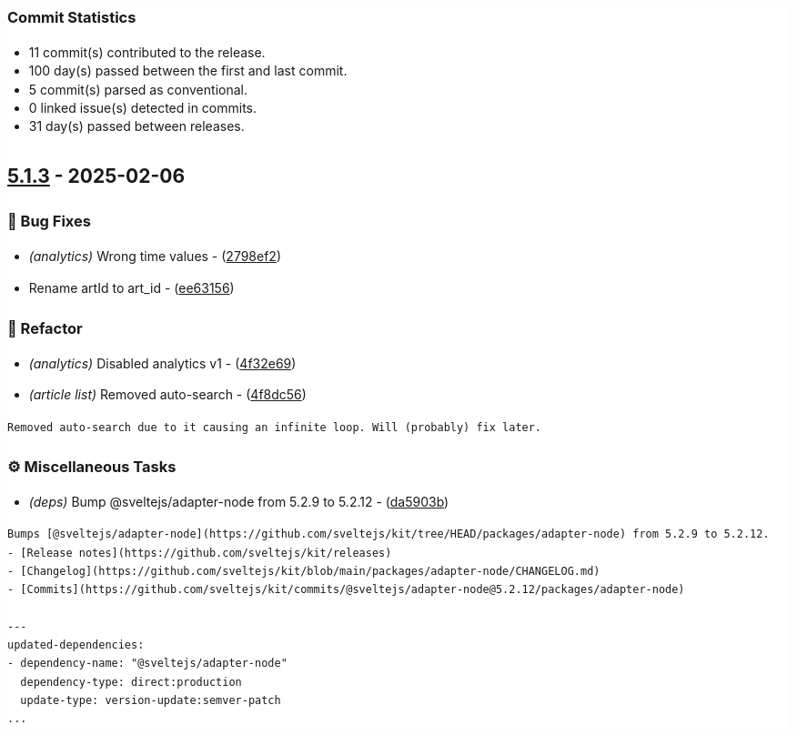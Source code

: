 
### Commit Statistics

- 11 commit(s) contributed to the release.
- 100 day(s) passed between the first and last commit.
- 5 commit(s) parsed as conventional.
- 0 linked issue(s) detected in commits.
- 31 day(s) passed between releases.

## [5.1.3](https://github.com/hexahigh/blalange.org/compare/v5.1.1..v5.1.3) - 2025-02-06

### 🐛 Bug Fixes

- *(analytics)* Wrong time values - ([2798ef2](https://github.com/hexahigh/blalange.org/commit/2798ef2fed06107af3fe228e992d730cd2e96ba6))


- Rename artId to art_id - ([ee63156](https://github.com/hexahigh/blalange.org/commit/ee63156cc2726a169aab06359817080cc2cc8987))



### 🚜 Refactor

- *(analytics)* Disabled analytics v1 - ([4f32e69](https://github.com/hexahigh/blalange.org/commit/4f32e69be7040b2e9df4ae92340c84d497ff2862))


- *(article list)* Removed auto-search - ([4f8dc56](https://github.com/hexahigh/blalange.org/commit/4f8dc5633100763c1e20e03b278334a9ae287ab2))
```commit-body
Removed auto-search due to it causing an infinite loop. Will (probably) fix later.
```


### ⚙️ Miscellaneous Tasks

- *(deps)* Bump @sveltejs/adapter-node from 5.2.9 to 5.2.12 - ([da5903b](https://github.com/hexahigh/blalange.org/commit/da5903bc3bc35405add04c42894d5b2e374c4b4f))
```commit-body
Bumps [@sveltejs/adapter-node](https://github.com/sveltejs/kit/tree/HEAD/packages/adapter-node) from 5.2.9 to 5.2.12.
- [Release notes](https://github.com/sveltejs/kit/releases)
- [Changelog](https://github.com/sveltejs/kit/blob/main/packages/adapter-node/CHANGELOG.md)
- [Commits](https://github.com/sveltejs/kit/commits/@sveltejs/adapter-node@5.2.12/packages/adapter-node)

---
updated-dependencies:
- dependency-name: "@sveltejs/adapter-node"
  dependency-type: direct:production
  update-type: version-update:semver-patch
...
```
